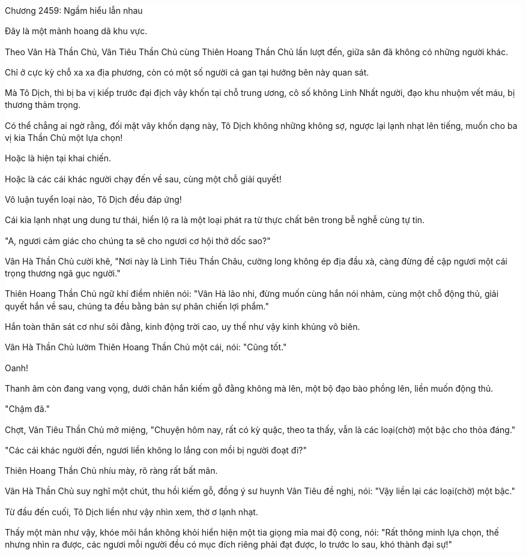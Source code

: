 




Chương 2459: Ngầm hiểu lẫn nhau


Đây là một mảnh hoang dã khu vực.

Theo Vân Hà Thần Chủ, Vân Tiêu Thần Chủ cùng Thiên Hoang Thần Chủ lần lượt đến, giữa sân đã không có những người khác.

Chỉ ở cực kỳ chỗ xa xa địa phương, còn có một số người cả gan tại hướng bên này quan sát.

Mà Tô Dịch, thì bị ba vị kiếp trước đại địch vây khốn tại chỗ trung ương, cô số không Linh Nhất người, đạo khu nhuộm vết máu, bị thương thảm trọng.

Có thể chẳng ai ngờ rằng, đối mặt vây khốn dạng này, Tô Dịch không những không sợ, ngược lại lạnh nhạt lên tiếng, muốn cho ba vị kia Thần Chủ một lựa chọn!

Hoặc là hiện tại khai chiến.

Hoặc là các cái khác người chạy đến về sau, cùng một chỗ giải quyết!

Vô luận tuyển loại nào, Tô Dịch đều đáp ứng!

Cái kia lạnh nhạt ung dung tư thái, hiển lộ ra là một loại phát ra từ thực chất bên trong bễ nghễ cùng tự tin.

"A, ngươi cảm giác cho chúng ta sẽ cho ngươi cơ hội thở dốc sao?"

Vân Hà Thần Chủ cười khẽ, "Nơi này là Linh Tiêu Thần Châu, cường long không ép địa đầu xà, càng đừng đề cập ngươi một cái trọng thương ngã gục người."

Thiên Hoang Thần Chủ ngữ khí điềm nhiên nói: "Vân Hà lão nhi, đừng muốn cùng hắn nói nhảm, cùng một chỗ động thủ, giải quyết hắn về sau, chúng ta đều bằng bản sự phân chiến lợi phẩm."

Hắn toàn thân sát cơ như sôi đằng, kinh động trời cao, uy thế như vậy kinh khủng vô biên.

Vân Hà Thần Chủ lườm Thiên Hoang Thần Chủ một cái, nói: "Cũng tốt."

Oanh!

Thanh âm còn đang vang vọng, dưới chân hắn kiếm gỗ đằng không mà lên, một bộ đạo bào phồng lên, liền muốn động thủ.

"Chậm đã."

Chợt, Vân Tiêu Thần Chủ mở miệng, "Chuyện hôm nay, rất có kỳ quặc, theo ta thấy, vẫn là các loại(chờ) một bậc cho thỏa đáng."

"Các cái khác người đến, ngươi liền không lo lắng con mồi bị người đoạt đi?"

Thiên Hoang Thần Chủ nhíu mày, rõ ràng rất bất mãn.

Vân Hà Thần Chủ suy nghĩ một chút, thu hồi kiếm gỗ, đồng ý sư huynh Vân Tiêu đề nghị, nói: "Vậy liền lại các loại(chờ) một bậc."

Từ đầu đến cuối, Tô Dịch liền như vậy nhìn xem, thờ ơ lạnh nhạt.

Thấy một màn như vậy, khóe môi hắn không khỏi hiển hiện một tia giọng mỉa mai độ cong, nói: "Rất thông minh lựa chọn, thế nhưng nhìn ra được, các ngươi mỗi người đều có mục đích riêng phải đạt được, lo trước lo sau, khó thành đại sự!"
